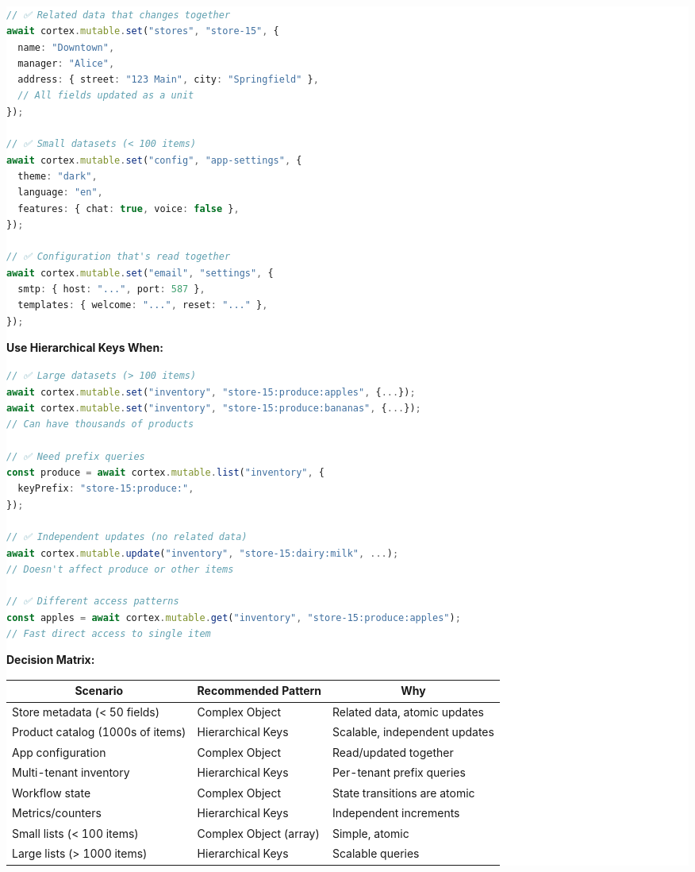 ```typescript
// ✅ Related data that changes together
await cortex.mutable.set("stores", "store-15", {
  name: "Downtown",
  manager: "Alice",
  address: { street: "123 Main", city: "Springfield" },
  // All fields updated as a unit
});

// ✅ Small datasets (< 100 items)
await cortex.mutable.set("config", "app-settings", {
  theme: "dark",
  language: "en",
  features: { chat: true, voice: false },
});

// ✅ Configuration that's read together
await cortex.mutable.set("email", "settings", {
  smtp: { host: "...", port: 587 },
  templates: { welcome: "...", reset: "..." },
});
```

**Use Hierarchical Keys When:**

```typescript
// ✅ Large datasets (> 100 items)
await cortex.mutable.set("inventory", "store-15:produce:apples", {...});
await cortex.mutable.set("inventory", "store-15:produce:bananas", {...});
// Can have thousands of products

// ✅ Need prefix queries
const produce = await cortex.mutable.list("inventory", {
  keyPrefix: "store-15:produce:",
});

// ✅ Independent updates (no related data)
await cortex.mutable.update("inventory", "store-15:dairy:milk", ...);
// Doesn't affect produce or other items

// ✅ Different access patterns
const apples = await cortex.mutable.get("inventory", "store-15:produce:apples");
// Fast direct access to single item
```

**Decision Matrix:**

| Scenario                         | Recommended Pattern    | Why                           |
| -------------------------------- | ---------------------- | ----------------------------- |
| Store metadata (< 50 fields)     | Complex Object         | Related data, atomic updates  |
| Product catalog (1000s of items) | Hierarchical Keys      | Scalable, independent updates |
| App configuration                | Complex Object         | Read/updated together         |
| Multi-tenant inventory           | Hierarchical Keys      | Per-tenant prefix queries     |
| Workflow state                   | Complex Object         | State transitions are atomic  |
| Metrics/counters                 | Hierarchical Keys      | Independent increments        |
| Small lists (< 100 items)        | Complex Object (array) | Simple, atomic                |
| Large lists (> 1000 items)       | Hierarchical Keys      | Scalable queries              |
